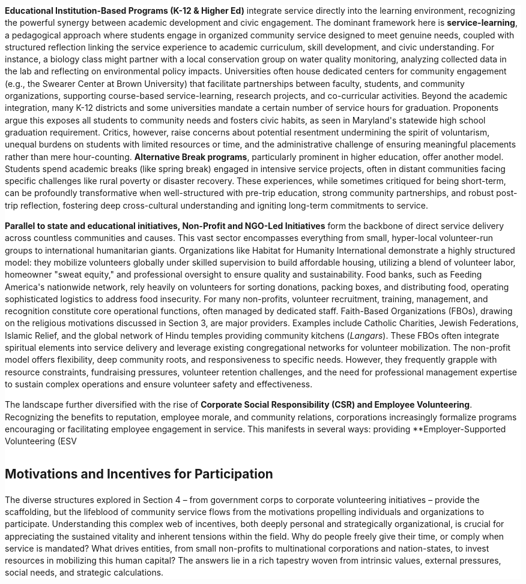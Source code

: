 **Educational Institution-Based Programs (K-12 & Higher Ed)** integrate service directly into the learning environment, recognizing the powerful synergy between academic development and civic engagement. The dominant framework here is **service-learning**, a pedagogical approach where students engage in organized community service designed to meet genuine needs, coupled with structured reflection linking the service experience to academic curriculum, skill development, and civic understanding. For instance, a biology class might partner with a local conservation group on water quality monitoring, analyzing collected data in the lab and reflecting on environmental policy impacts. Universities often house dedicated centers for community engagement (e.g., the Swearer Center at Brown University) that facilitate partnerships between faculty, students, and community organizations, supporting course-based service-learning, research projects, and co-curricular activities. Beyond the academic integration, many K-12 districts and some universities mandate a certain number of service hours for graduation. Proponents argue this exposes all students to community needs and fosters civic habits, as seen in Maryland's statewide high school graduation requirement. Critics, however, raise concerns about potential resentment undermining the spirit of voluntarism, unequal burdens on students with limited resources or time, and the administrative challenge of ensuring meaningful placements rather than mere hour-counting. **Alternative Break programs**, particularly prominent in higher education, offer another model. Students spend academic breaks (like spring break) engaged in intensive service projects, often in distant communities facing specific challenges like rural poverty or disaster recovery. These experiences, while sometimes critiqued for being short-term, can be profoundly transformative when well-structured with pre-trip education, strong community partnerships, and robust post-trip reflection, fostering deep cross-cultural understanding and igniting long-term commitments to service.

**Parallel to state and educational initiatives, Non-Profit and NGO-Led Initiatives** form the backbone of direct service delivery across countless communities and causes. This vast sector encompasses everything from small, hyper-local volunteer-run groups to international humanitarian giants. Organizations like Habitat for Humanity International demonstrate a highly structured model: they mobilize volunteers globally under skilled supervision to build affordable housing, utilizing a blend of volunteer labor, homeowner "sweat equity," and professional oversight to ensure quality and sustainability. Food banks, such as Feeding America's nationwide network, rely heavily on volunteers for sorting donations, packing boxes, and distributing food, operating sophisticated logistics to address food insecurity. For many non-profits, volunteer recruitment, training, management, and recognition constitute core operational functions, often managed by dedicated staff. Faith-Based Organizations (FBOs), drawing on the religious motivations discussed in Section 3, are major providers. Examples include Catholic Charities, Jewish Federations, Islamic Relief, and the global network of Hindu temples providing community kitchens (*Langars*). These FBOs often integrate spiritual elements into service delivery and leverage existing congregational networks for volunteer mobilization. The non-profit model offers flexibility, deep community roots, and responsiveness to specific needs. However, they frequently grapple with resource constraints, fundraising pressures, volunteer retention challenges, and the need for professional management expertise to sustain complex operations and ensure volunteer safety and effectiveness.

The landscape further diversified with the rise of **Corporate Social Responsibility (CSR) and Employee Volunteering**. Recognizing the benefits to reputation, employee morale, and community relations, corporations increasingly formalize programs encouraging or facilitating employee engagement in service. This manifests in several ways: providing **Employer-Supported Volunteering (ESV

## Motivations and Incentives for Participation

The diverse structures explored in Section 4 – from government corps to corporate volunteering initiatives – provide the scaffolding, but the lifeblood of community service flows from the motivations propelling individuals and organizations to participate. Understanding this complex web of incentives, both deeply personal and strategically organizational, is crucial for appreciating the sustained vitality and inherent tensions within the field. Why do people freely give their time, or comply when service is mandated? What drives entities, from small non-profits to multinational corporations and nation-states, to invest resources in mobilizing this human capital? The answers lie in a rich tapestry woven from intrinsic values, external pressures, social needs, and strategic calculations.
